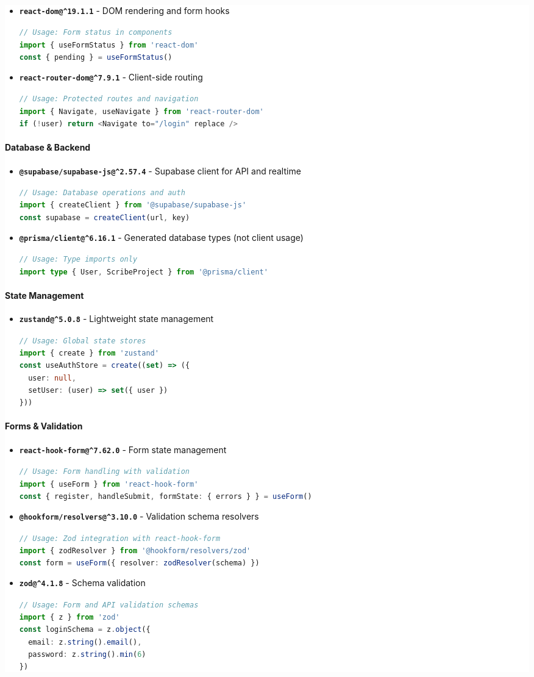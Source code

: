 - **`react-dom@^19.1.1`** - DOM rendering and form hooks
  ```typescript  
  // Usage: Form status in components
  import { useFormStatus } from 'react-dom'
  const { pending } = useFormStatus()
  ```

- **`react-router-dom@^7.9.1`** - Client-side routing
  ```typescript
  // Usage: Protected routes and navigation
  import { Navigate, useNavigate } from 'react-router-dom'
  if (!user) return <Navigate to="/login" replace />
  ```

#### **Database & Backend**
- **`@supabase/supabase-js@^2.57.4`** - Supabase client for API and realtime
  ```typescript
  // Usage: Database operations and auth
  import { createClient } from '@supabase/supabase-js'
  const supabase = createClient(url, key)
  ```

- **`@prisma/client@^6.16.1`** - Generated database types (not client usage)
  ```typescript  
  // Usage: Type imports only
  import type { User, ScribeProject } from '@prisma/client'
  ```

#### **State Management**
- **`zustand@^5.0.8`** - Lightweight state management  
  ```typescript
  // Usage: Global state stores
  import { create } from 'zustand'
  const useAuthStore = create((set) => ({
    user: null,
    setUser: (user) => set({ user })
  }))
  ```

#### **Forms & Validation** 
- **`react-hook-form@^7.62.0`** - Form state management
  ```typescript
  // Usage: Form handling with validation
  import { useForm } from 'react-hook-form'
  const { register, handleSubmit, formState: { errors } } = useForm()
  ```

- **`@hookform/resolvers@^3.10.0`** - Validation schema resolvers
  ```typescript
  // Usage: Zod integration with react-hook-form  
  import { zodResolver } from '@hookform/resolvers/zod'
  const form = useForm({ resolver: zodResolver(schema) })
  ```

- **`zod@^4.1.8`** - Schema validation
  ```typescript
  // Usage: Form and API validation schemas
  import { z } from 'zod'
  const loginSchema = z.object({
    email: z.string().email(),
    password: z.string().min(6)
  })
  ```
